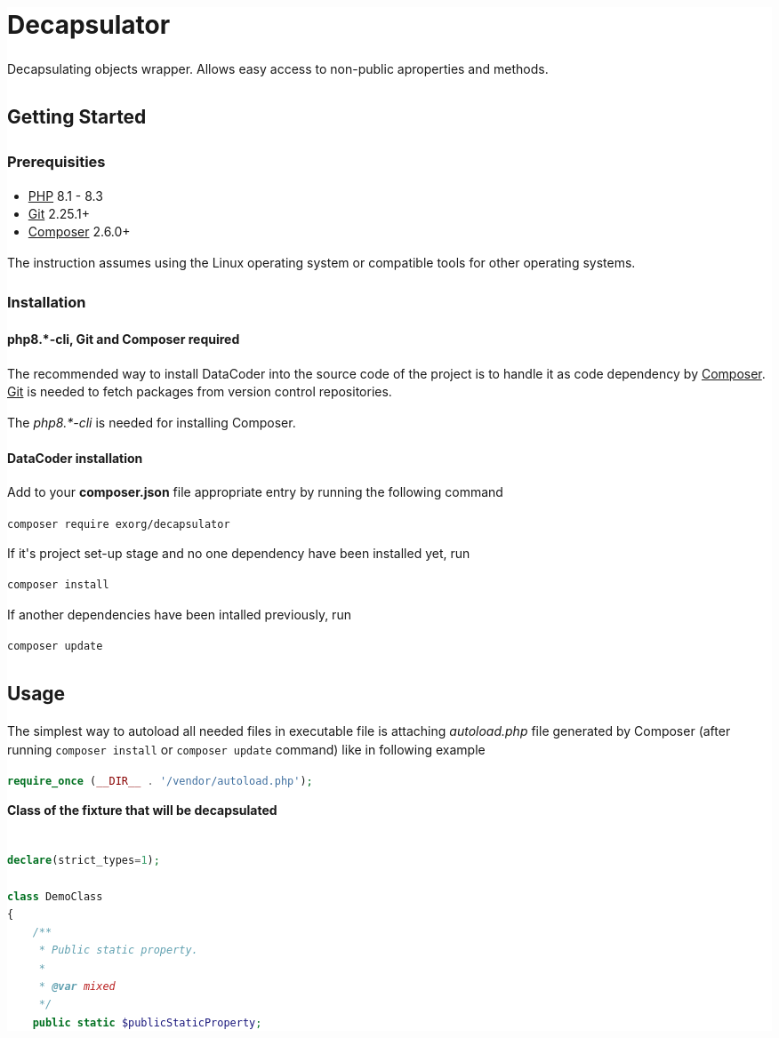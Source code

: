 # Decapsulator



Decapsulating objects wrapper. Allows easy access to non-public aproperties and methods.

## Getting Started

### Prerequisities

* [PHP](https://www.php.net/) 8.1 - 8.3
* [Git](https://git-scm.com/) 2.25.1+
* [Composer](https://getcomposer.org/) 2.6.0+

The instruction assumes using the Linux operating system or compatible tools for other operating systems.

### Installation

#### php8.*-cli, Git and Composer required

The recommended way to install DataCoder into the source code of the project is to handle it as code dependency by [Composer](http://getcomposer.org). [Git](https://git-scm.com/) is needed to fetch packages from version control repositories.

The *php8.\*-cli* is needed for installing Composer.

#### DataCoder installation

Add to your **composer.json** file appropriate entry by running the following command
```bash
composer require exorg/decapsulator
```
If it's project set-up stage and no one dependency have been installed yet, run
```bash
composer install
```
If another dependencies have been intalled previously, run
```bash
composer update
```

## Usage

The simplest way to autoload all needed files in executable file is attaching *autoload.php* file generated by Composer (after running `composer install` or `composer update` command) like in following example

```php
require_once (__DIR__ . '/vendor/autoload.php');
```

**Class of the fixture that will be decapsulated**

```php

declare(strict_types=1);

class DemoClass
{
    /**
     * Public static property.
     *
     * @var mixed
     */
    public static $publicStaticProperty;

```